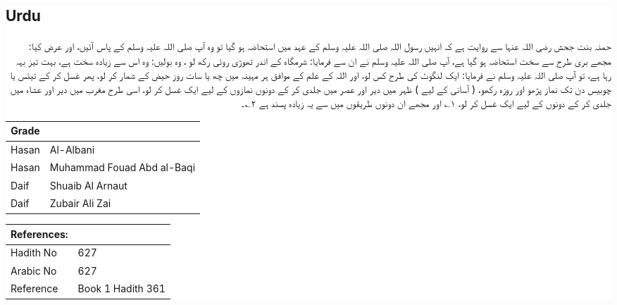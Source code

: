 ## Urdu


<div dir="rtl" lang="ur" style={{fontSize:'larger',backgroundColor:'#f8f9fa',padding:20}}>
حمنہ بنت جحش رضی اللہ عنہا سے روایت ہے کہ انہیں رسول اللہ صلی اللہ علیہ وسلم کے عہد میں استحاضہ ہو گیا تو وہ آپ صلی اللہ علیہ وسلم کے پاس آئیں، اور عرض کیا: مجھے بری طرح سے سخت استحاضہ ہو گیا ہے، آپ صلی اللہ علیہ وسلم نے ان سے فرمایا: شرمگاہ کے اندر تھوڑی روئی رکھ لو ، وہ بولیں: وہ اس سے زیادہ سخت ہے، بہت تیز بہہ رہا ہے، تو آپ صلی اللہ علیہ وسلم نے فرمایا: ایک لنگوٹ کی طرح کس لو، اور اللہ کے علم کے موافق ہر مہینہ میں چھ یا سات روز حیض کے شمار کر لو، پھر غسل کر کے تیئس یا چوبیس دن تک نماز پڑھو اور روزہ رکھو، ( آسانی کے لیے ) ظہر میں دیر اور عصر میں جلدی کر کے دونوں نمازوں کے لیے ایک غسل کر لو، اسی طرح مغرب میں دیر اور عشاء میں جلدی کر کے دونوں کے لیے ایک غسل کر لو، ۱؎ اور مجھے ان دونوں طریقوں میں سے یہ زیادہ پسند ہے ۲؎۔
</div>
<div style={{backgroundColor:'#f8f9fa',padding:20, marginBottom: 10}}><table> <thead> <tr> <th>Grade</th> <th></th> </tr> </thead> <tbody> <tr><td>Hasan</td><td>Al-Albani</td></tr><tr><td>Hasan</td><td>Muhammad Fouad Abd al-Baqi</td></tr><tr><td>Daif</td><td>Shuaib Al Arnaut</td></tr><tr><td>Daif</td><td>Zubair Ali Zai</td></tr></tbody></table><table> <thead> <tr> <th>References:</th> <th></th> </tr> </thead> <tbody><tr><td>Hadith No</td><td>627</td></tr><tr><td>Arabic No</td><td>627</td></tr><tr><td>Reference</td><td>Book 1 Hadith 361</td></tr></tbody></table></div>